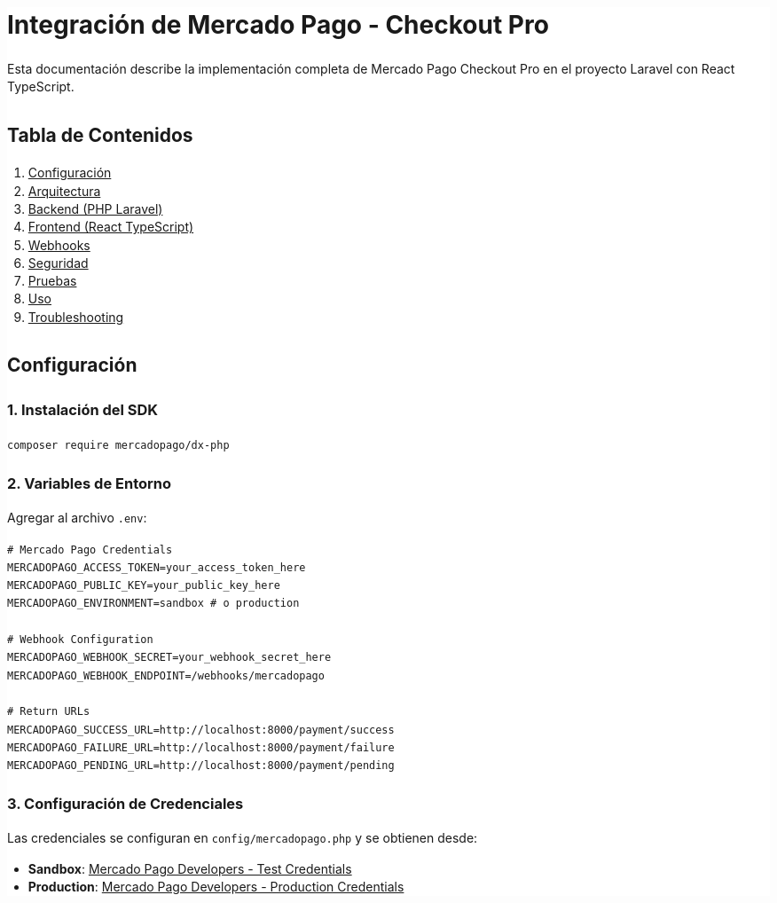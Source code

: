 # Integración de Mercado Pago - Checkout Pro

Esta documentación describe la implementación completa de Mercado Pago Checkout Pro en el proyecto Laravel con React TypeScript.

## Tabla de Contenidos

1. [Configuración](#configuración)
2. [Arquitectura](#arquitectura)
3. [Backend (PHP Laravel)](#backend-php-laravel)
4. [Frontend (React TypeScript)](#frontend-react-typescript)
5. [Webhooks](#webhooks)
6. [Seguridad](#seguridad)
7. [Pruebas](#pruebas)
8. [Uso](#uso)
9. [Troubleshooting](#troubleshooting)

## Configuración

### 1. Instalación del SDK

```bash
composer require mercadopago/dx-php
```

### 2. Variables de Entorno

Agregar al archivo `.env`:

```env
# Mercado Pago Credentials
MERCADOPAGO_ACCESS_TOKEN=your_access_token_here
MERCADOPAGO_PUBLIC_KEY=your_public_key_here
MERCADOPAGO_ENVIRONMENT=sandbox # o production

# Webhook Configuration
MERCADOPAGO_WEBHOOK_SECRET=your_webhook_secret_here
MERCADOPAGO_WEBHOOK_ENDPOINT=/webhooks/mercadopago

# Return URLs
MERCADOPAGO_SUCCESS_URL=http://localhost:8000/payment/success
MERCADOPAGO_FAILURE_URL=http://localhost:8000/payment/failure
MERCADOPAGO_PENDING_URL=http://localhost:8000/payment/pending
```

### 3. Configuración de Credenciales

Las credenciales se configuran en `config/mercadopago.php` y se obtienen desde:

- **Sandbox**: [Mercado Pago Developers - Test Credentials](https://www.mercadopago.com/developers/panel/credentials)
- **Production**: [Mercado Pago Developers - Production Credentials](https://www.mercadopago.com/developers/panel/credentials)
